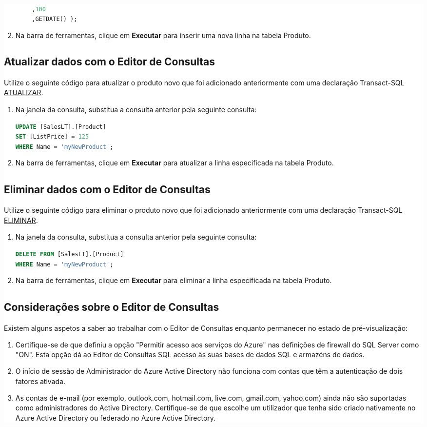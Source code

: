    ```sql
           ,100
           ,GETDATE() );
   ```

2. Na barra de ferramentas, clique em **Executar** para inserir uma nova linha na tabela Produto.

## <a name="update-data-using-query-editor"></a>Atualizar dados com o Editor de Consultas

Utilize o seguinte código para atualizar o produto novo que foi adicionado anteriormente com uma declaração Transact-SQL [ATUALIZAR](https://msdn.microsoft.com/library/ms177523.aspx).

1. Na janela da consulta, substitua a consulta anterior pela seguinte consulta:

   ```sql
   UPDATE [SalesLT].[Product]
   SET [ListPrice] = 125
   WHERE Name = 'myNewProduct';
   ```

2. Na barra de ferramentas, clique em **Executar** para atualizar a linha especificada na tabela Produto.

## <a name="delete-data-using-query-editor"></a>Eliminar dados com o Editor de Consultas

Utilize o seguinte código para eliminar o produto novo que foi adicionado anteriormente com uma declaração Transact-SQL [ELIMINAR](https://msdn.microsoft.com/library/ms189835.aspx).

1. Na janela da consulta, substitua a consulta anterior pela seguinte consulta:

   ```sql
   DELETE FROM [SalesLT].[Product]
   WHERE Name = 'myNewProduct';
   ```

2. Na barra de ferramentas, clique em **Executar** para eliminar a linha especificada na tabela Produto.


## <a name="query-editor-considerations"></a>Considerações sobre o Editor de Consultas

Existem alguns aspetos a saber ao trabalhar com o Editor de Consultas enquanto permanecer no estado de pré-visualização:

1. Certifique-se de que definiu a opção "Permitir acesso aos serviços do Azure" nas definições de firewall do SQL Server como "ON". Esta opção dá ao Editor de Consultas SQL acesso às suas bases de dados SQL e armazéns de dados.

2. O início de sessão de Administrador do Azure Active Directory não funciona com contas que têm a autenticação de dois fatores ativada. 

3. As contas de e-mail (por exemplo, outlook.com, hotmail.com, live.com, gmail.com, yahoo.com) ainda não são suportadas como administradores do Active Directory. Certifique-se de que escolhe um utilizador que tenha sido criado nativamente no Azure Active Directory ou federado no Azure Active Directory.
